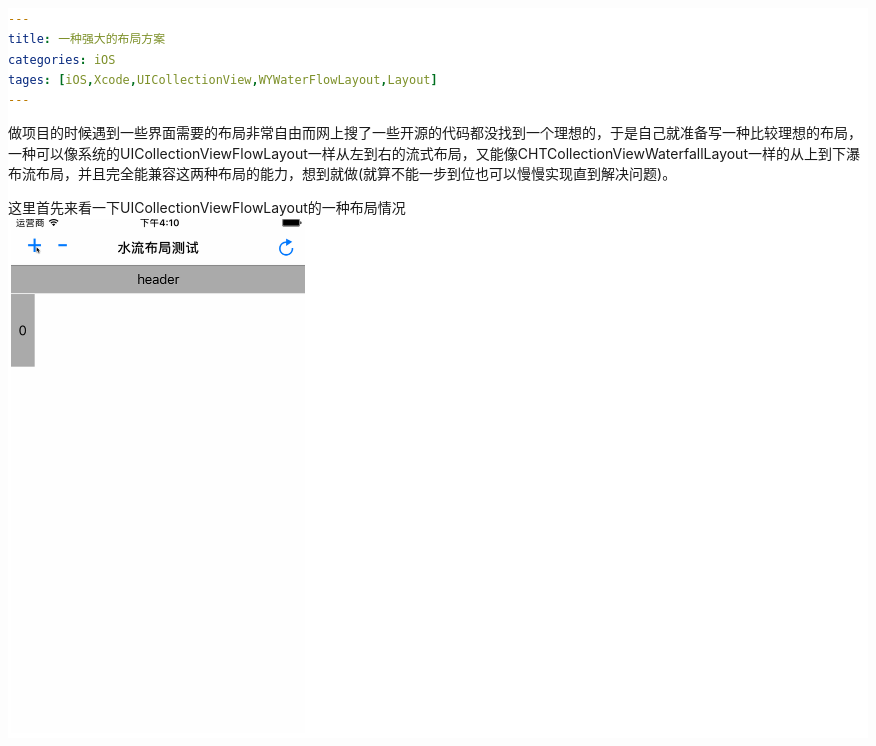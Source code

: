 ```yaml
---
title: 一种强大的布局方案
categories: iOS
tages: [iOS,Xcode,UICollectionView,WYWaterFlowLayout,Layout]
---
```


做项目的时候遇到一些界面需要的布局非常自由而网上搜了一些开源的代码都没找到一个理想的，于是自己就准备写一种比较理想的布局，一种可以像系统的UICollectionViewFlowLayout一样从左到右的流式布局，又能像CHTCollectionViewWaterfallLayout一样的从上到下瀑布流布局，并且完全能兼容这两种布局的能力，想到就做(就算不能一步到位也可以慢慢实现直到解决问题)。

这里首先来看一下UICollectionViewFlowLayout的一种布局情况    
<img src="UICollectionViewFlowLayout.gif" width="300" height="514" alt="UICollectionViewFlowLayout.gif"/>    
